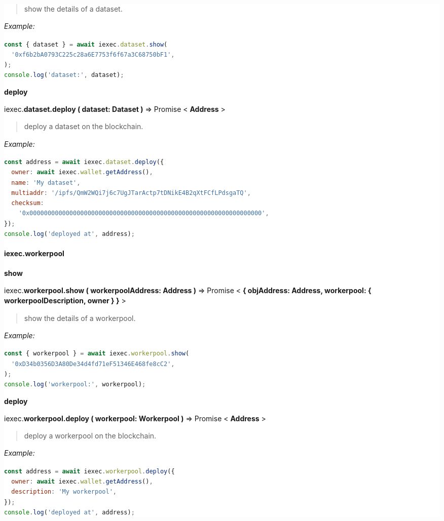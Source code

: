> show the details of a dataset.

_Example:_

```javascript
const { dataset } = await iexec.dataset.show(
  '0xf6b2bA0793C225c28a6E7753f6f67a3C68750bF1',
);
console.log('dataset:', dataset);
```

**deploy**

iexec.**dataset.deploy \( dataset: Dataset \)** =&gt; Promise &lt; **Address** &gt;

> deploy a dataset on the blockchain.

_Example:_

```javascript
const address = await iexec.dataset.deploy({
  owner: await iexec.wallet.getAddress(),
  name: 'My dataset',
  multiaddr: '/ipfs/QmW2WQi7j6c7UgJTarActp7tDNikE4B2qXtFCfLPdsgaTQ',
  checksum:
    '0x0000000000000000000000000000000000000000000000000000000000000000',
});
console.log('deployed at', address);
```

#### iexec.workerpool

**show**

iexec.**workerpool.show \( workerpoolAddress: Address \)** =&gt; Promise &lt; **{ objAddress: Address, workerpool: { workerpoolDescription, owner } }** &gt;

> show the details of a workerpool.

_Example:_

```javascript
const { workerpool } = await iexec.workerpool.show(
  '0xD34b0356D3A80De34d4fd71eF51346E468fe8cC2',
);
console.log('workerpool:', workerpool);
```

**deploy**

iexec.**workerpool.deploy \( workerpool: Workerpool \)** =&gt; Promise &lt; **Address** &gt;

> deploy a workerpool on the blockchain.

_Example:_

```javascript
const address = await iexec.workerpool.deploy({
  owner: await iexec.wallet.getAddress(),
  description: 'My workerpool',
});
console.log('deployed at', address);
```
